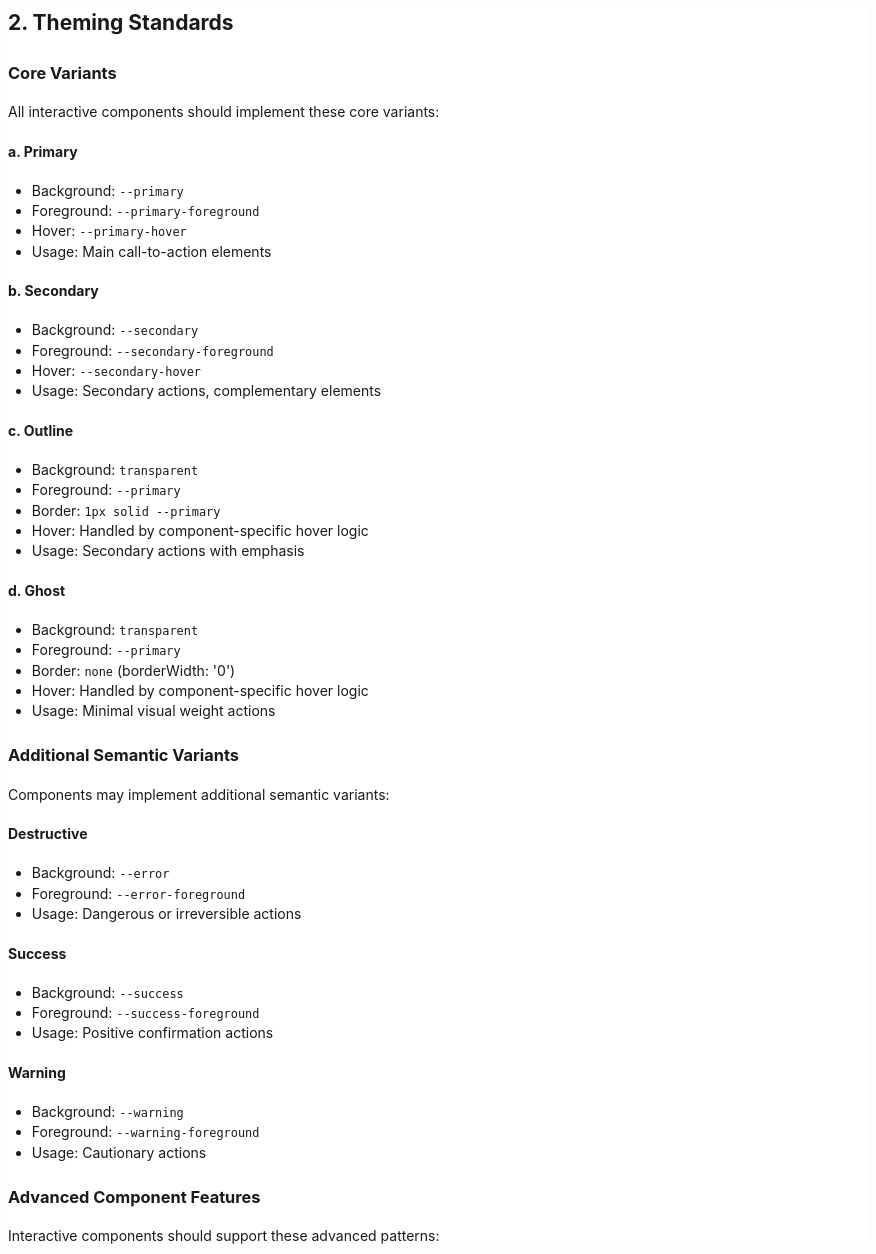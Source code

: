 
## 2. Theming Standards

### Core Variants
All interactive components should implement these core variants:

#### a. **Primary**
- Background: `--primary`
- Foreground: `--primary-foreground`
- Hover: `--primary-hover`
- Usage: Main call-to-action elements

#### b. **Secondary**
- Background: `--secondary`
- Foreground: `--secondary-foreground`
- Hover: `--secondary-hover`
- Usage: Secondary actions, complementary elements

#### c. **Outline**
- Background: `transparent`
- Foreground: `--primary`
- Border: `1px solid --primary`
- Hover: Handled by component-specific hover logic
- Usage: Secondary actions with emphasis

#### d. **Ghost**
- Background: `transparent`
- Foreground: `--primary`
- Border: `none` (borderWidth: '0')
- Hover: Handled by component-specific hover logic
- Usage: Minimal visual weight actions

### Additional Semantic Variants
Components may implement additional semantic variants:

#### **Destructive**
- Background: `--error`
- Foreground: `--error-foreground`
- Usage: Dangerous or irreversible actions

#### **Success**
- Background: `--success`
- Foreground: `--success-foreground`
- Usage: Positive confirmation actions

#### **Warning**
- Background: `--warning`
- Foreground: `--warning-foreground`
- Usage: Cautionary actions

### Advanced Component Features
Interactive components should support these advanced patterns:
